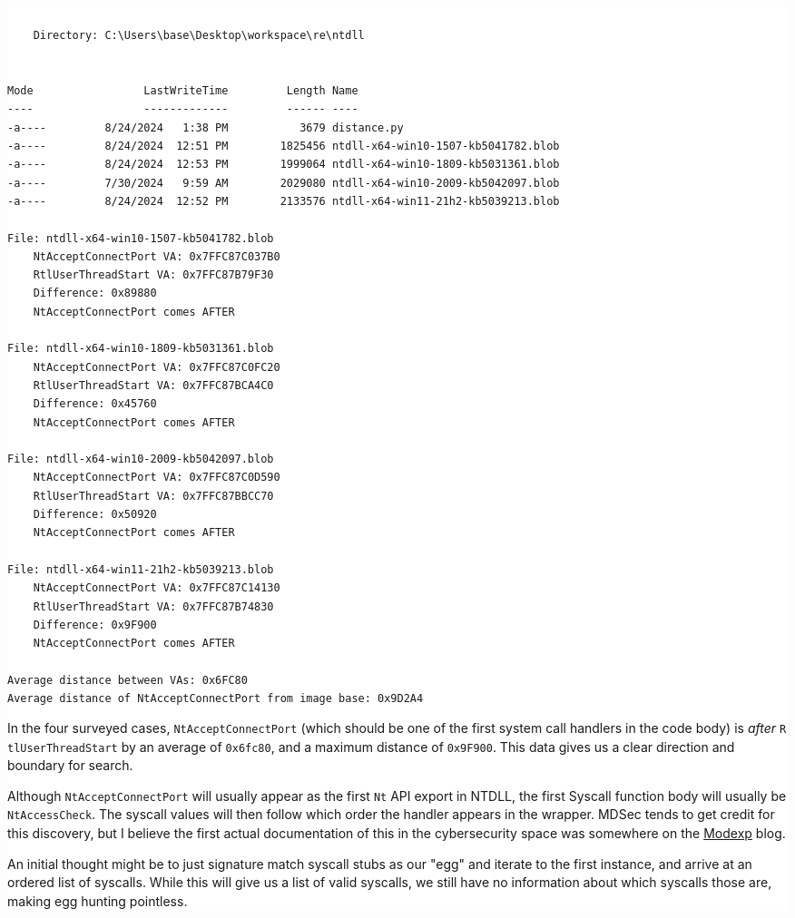 ```

    Directory: C:\Users\base\Desktop\workspace\re\ntdll


Mode                 LastWriteTime         Length Name
----                 -------------         ------ ----
-a----         8/24/2024   1:38 PM           3679 distance.py
-a----         8/24/2024  12:51 PM        1825456 ntdll-x64-win10-1507-kb5041782.blob
-a----         8/24/2024  12:53 PM        1999064 ntdll-x64-win10-1809-kb5031361.blob
-a----         7/30/2024   9:59 AM        2029080 ntdll-x64-win10-2009-kb5042097.blob
-a----         8/24/2024  12:52 PM        2133576 ntdll-x64-win11-21h2-kb5039213.blob

File: ntdll-x64-win10-1507-kb5041782.blob
    NtAcceptConnectPort VA: 0x7FFC87C037B0
    RtlUserThreadStart VA: 0x7FFC87B79F30
    Difference: 0x89880
    NtAcceptConnectPort comes AFTER

File: ntdll-x64-win10-1809-kb5031361.blob
    NtAcceptConnectPort VA: 0x7FFC87C0FC20
    RtlUserThreadStart VA: 0x7FFC87BCA4C0
    Difference: 0x45760
    NtAcceptConnectPort comes AFTER

File: ntdll-x64-win10-2009-kb5042097.blob
    NtAcceptConnectPort VA: 0x7FFC87C0D590
    RtlUserThreadStart VA: 0x7FFC87BBCC70
    Difference: 0x50920
    NtAcceptConnectPort comes AFTER

File: ntdll-x64-win11-21h2-kb5039213.blob
    NtAcceptConnectPort VA: 0x7FFC87C14130
    RtlUserThreadStart VA: 0x7FFC87B74830
    Difference: 0x9F900
    NtAcceptConnectPort comes AFTER

Average distance between VAs: 0x6FC80
Average distance of NtAcceptConnectPort from image base: 0x9D2A4
```

In the four surveyed cases, `NtAcceptConnectPort` (which should be one of the first system call handlers in the code body) is *after* `RtlUserThreadStart` by an average of `0x6fc80`, and a maximum distance of `0x9F900`. This data gives us a clear direction and boundary for search.

Although `NtAcceptConnectPort` will usually appear as the first `Nt` API export in NTDLL, the first Syscall function body will usually be `NtAccessCheck`. The syscall values will then follow which order the handler appears in the wrapper. MDSec tends to get credit for this discovery, but I believe the first actual documentation of this in the cybersecurity space was somewhere on the [Modexp](https://modexp.wordpress.com/) blog.

An initial thought might be to just signature match syscall stubs as our "egg" and iterate to the first instance, and arrive at an ordered list of syscalls. While this will give us a list of valid syscalls, we still have no information about which syscalls those are, making egg hunting pointless.
